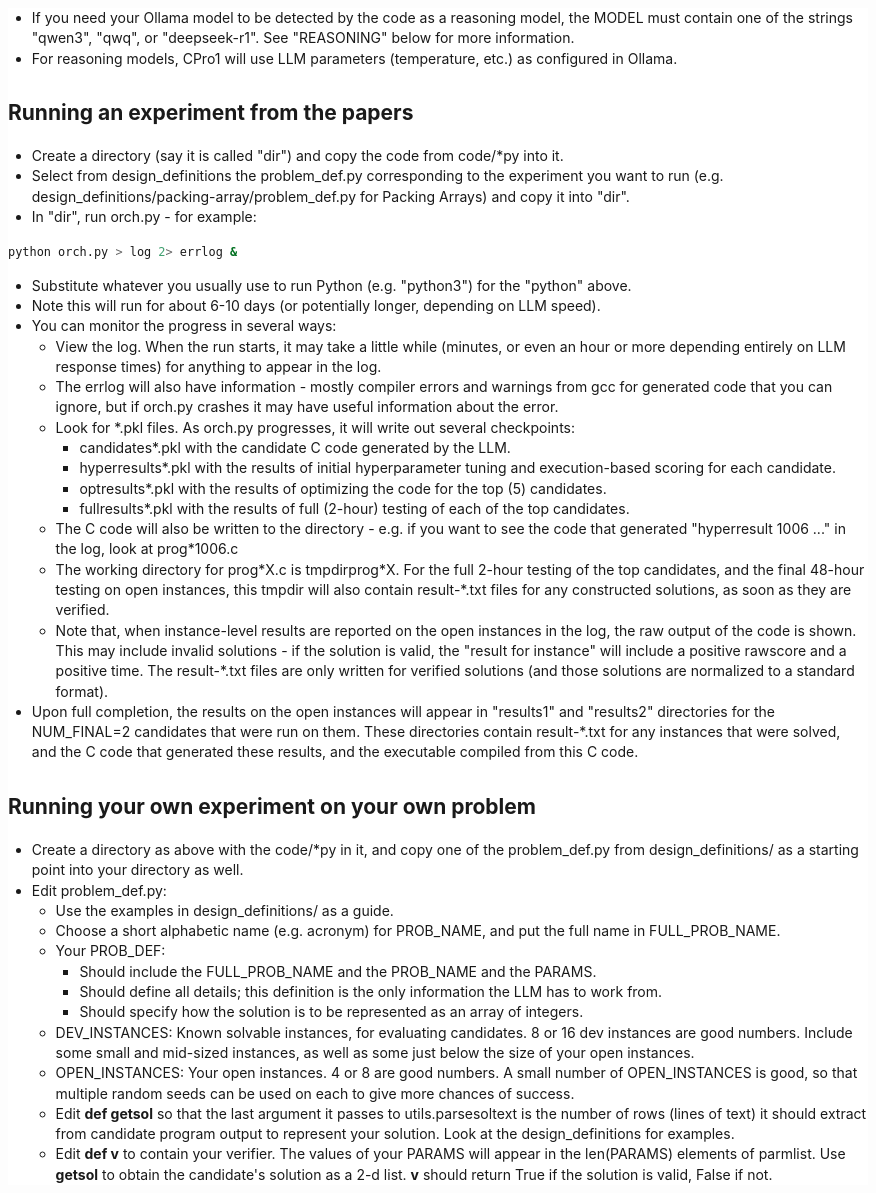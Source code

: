 - If you need your Ollama model to be detected by the code as a reasoning model, the MODEL must contain one of the strings "qwen3", "qwq", or "deepseek-r1".  See "REASONING" below for more information.
- For reasoning models, CPro1 will use LLM parameters (temperature, etc.) as configured in Ollama.

## Running an experiment from the papers

- Create a directory (say it is called "dir") and copy the code from code/*py into it.
- Select from design_definitions the problem_def.py corresponding to the experiment you want to run (e.g. design_definitions/packing-array/problem_def.py for Packing Arrays) and copy it into "dir".
- In "dir", run orch.py - for example:
```bash
python orch.py > log 2> errlog &
```
  - Substitute whatever you usually use to run Python (e.g. "python3") for the "python" above.
  - Note this will run for about 6-10 days (or potentially longer, depending on LLM speed).
- You can monitor the progress in several ways:
  - View the log.  When the run starts, it may take a little while (minutes, or even an hour or more depending entirely on LLM response times) for anything to appear in the log.
  - The errlog will also have information - mostly compiler errors and warnings from gcc for generated code that you can ignore, but if orch.py crashes it may have useful information about the error.
  - Look for *.pkl files.  As orch.py progresses, it will write out several checkpoints:
    - candidates*.pkl with the candidate C code generated by the LLM.
    - hyperresults*.pkl with the results of initial hyperparameter tuning and execution-based scoring for each candidate.
    - optresults*.pkl with the results of optimizing the code for the top (5) candidates.
    - fullresults*.pkl with the results of full (2-hour) testing of each of the top candidates.
  - The C code will also be written to the directory - e.g. if you want to see the code that generated "hyperresult 1006 ..." in the log, look at prog*1006.c
  - The working directory for prog\*X.c is tmpdirprog\*X.  For the full 2-hour testing of the top candidates, and the final 48-hour testing on open instances, this tmpdir will also contain result-*.txt files for any constructed solutions, as soon as they are verified.
  - Note that, when instance-level results are reported on the open instances in the log, the raw output of the code is shown.  This may include invalid solutions - if the solution is valid, the "result for instance" will include a positive rawscore and a positive time.  The result-*.txt files are only written for verified solutions (and those solutions are normalized to a standard format).
- Upon full completion, the results on the open instances will appear in "results1" and "results2" directories for the NUM_FINAL=2 candidates that were run on them.  These directories contain result-*.txt for any instances that were solved, and the C code that generated these results, and the executable compiled from this C code.

## Running your own experiment on your own problem

- Create a directory as above with the code/*py in it, and copy one of the problem_def.py from design_definitions/ as a starting point into your directory as well.
- Edit problem_def.py:
  - Use the examples in design_definitions/ as a guide.
  - Choose a short alphabetic name (e.g. acronym) for PROB_NAME, and put the full name in FULL_PROB_NAME.
  - Your PROB_DEF:
    - Should include the FULL_PROB_NAME and the PROB_NAME and the PARAMS.
    - Should define all details; this definition is the only information the LLM has to work from.
    - Should specify how the solution is to be represented as an array of integers.
  - DEV_INSTANCES: Known solvable instances, for evaluating candidates.  8 or 16 dev instances are good numbers.  Include some small and mid-sized instances, as well as some just below the size of your open instances.
  - OPEN_INSTANCES: Your open instances.  4 or 8 are good numbers.  A small number of OPEN_INSTANCES is good, so that multiple random seeds can be used on each to give more chances of success.
  - Edit **def getsol** so that the last argument it passes to utils.parsesoltext is the number of rows (lines of text) it should extract from candidate program output to represent your solution.  Look at the design_definitions for examples.
  - Edit **def v** to contain your verifier.  The values of your PARAMS will appear in the len(PARAMS) elements of parmlist.  Use **getsol** to obtain the candidate's solution as a 2-d list.  **v** should return True if the solution is valid, False if not.